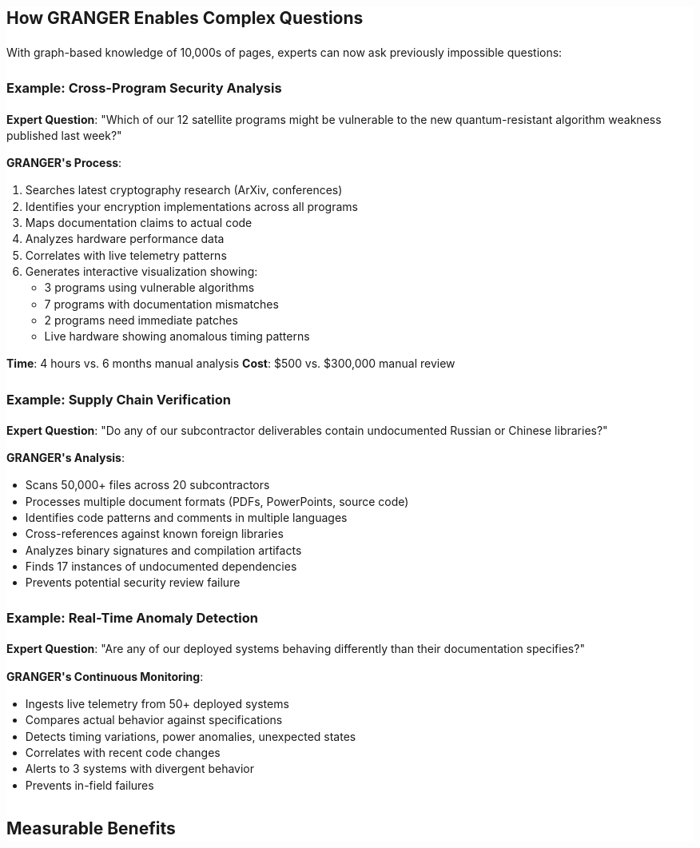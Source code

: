 
## How GRANGER Enables Complex Questions

With graph-based knowledge of 10,000s of pages, experts can now ask previously impossible questions:

### Example: Cross-Program Security Analysis
**Expert Question**: "Which of our 12 satellite programs might be vulnerable to the new quantum-resistant algorithm weakness published last week?"

**GRANGER's Process**:
1. Searches latest cryptography research (ArXiv, conferences)
2. Identifies your encryption implementations across all programs
3. Maps documentation claims to actual code
4. Analyzes hardware performance data
5. Correlates with live telemetry patterns
6. Generates interactive visualization showing:
   - 3 programs using vulnerable algorithms
   - 7 programs with documentation mismatches
   - 2 programs need immediate patches
   - Live hardware showing anomalous timing patterns

**Time**: 4 hours vs. 6 months manual analysis
**Cost**: $500 vs. $300,000 manual review

### Example: Supply Chain Verification
**Expert Question**: "Do any of our subcontractor deliverables contain undocumented Russian or Chinese libraries?"

**GRANGER's Analysis**:
- Scans 50,000+ files across 20 subcontractors
- Processes multiple document formats (PDFs, PowerPoints, source code)
- Identifies code patterns and comments in multiple languages
- Cross-references against known foreign libraries
- Analyzes binary signatures and compilation artifacts
- Finds 17 instances of undocumented dependencies
- Prevents potential security review failure

### Example: Real-Time Anomaly Detection
**Expert Question**: "Are any of our deployed systems behaving differently than their documentation specifies?"

**GRANGER's Continuous Monitoring**:
- Ingests live telemetry from 50+ deployed systems
- Compares actual behavior against specifications
- Detects timing variations, power anomalies, unexpected states
- Correlates with recent code changes
- Alerts to 3 systems with divergent behavior
- Prevents in-field failures

## Measurable Benefits
